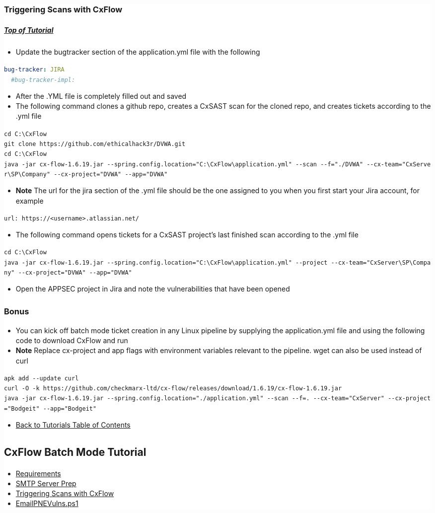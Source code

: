 ### <a name="clitriggering">Triggering Scans with CxFlow</a>
##### [Top of Tutorial](#clijira)

* Update the bugtracker section of the application.yml file with the following
```yaml
bug-tracker: JIRA
  #bug-tracker-impl:
```
* After the .YML file is completely filled out and saved
* The following command clones a github repo, creates a CxSAST scan for the cloned repo, and creates tickets according to the .yml file
```
cd C:\CxFlow
git clone https://github.com/ethicalhack3r/DVWA.git 
cd C:\CxFlow
java -jar cx-flow-1.6.19.jar --spring.config.location="C:\CxFlow\application.yml" --scan --f="./DVWA" --cx-team="CxServer\SP\Company" --cx-project="DVWA" --app="DVWA"
```
* **Note** The url for the jira section of the .yml file should be the one assigned to you when you first start your Jira account, for example 
```
url: https://<username>.atlassian.net/
```
* The following command opens tickets for a CxSAST project’s last finished scan according to the .yml file

```
cd C:\CxFlow
java -jar cx-flow-1.6.19.jar --spring.config.location="C:\CxFlow\application.yml" --project --cx-team="CxServer\SP\Company" --cx-project="DVWA" --app="DVWA"
```
* Open the APPSEC project in Jira and note the vulnerabilities that have been opened

### Bonus
* You can kick off batch mode ticket creation in any Linux pipeline by supplying the application.yml file and using the following code to download CxFlow and run
* **Note** Replace cx-project and app flags with environment variables relevant to the pipeline.  wget can also be used instead of curl
```
apk add --update curl
curl -O -k https://github.com/checkmarx-ltd/cx-flow/releases/download/1.6.19/cx-flow-1.6.19.jar
java -jar cx-flow-1.6.19.jar --spring.config.location="./application.yml" --scan --f=. --cx-team="CxServer" --cx-project="Bodgeit" --app="Bodgeit"
```
* [Back to Tutorials Table of Contents](#tableofcontents)

## <a name="batch">CxFlow Batch Mode Tutorial</a>
* [Requirements](#batchrequirements)
* [SMTP Server Prep](#smtpserverprep)
* [Triggering Scans with CxFlow](#batchtriggering)
* [EmailPNEVulns.ps1](#emailpne)
